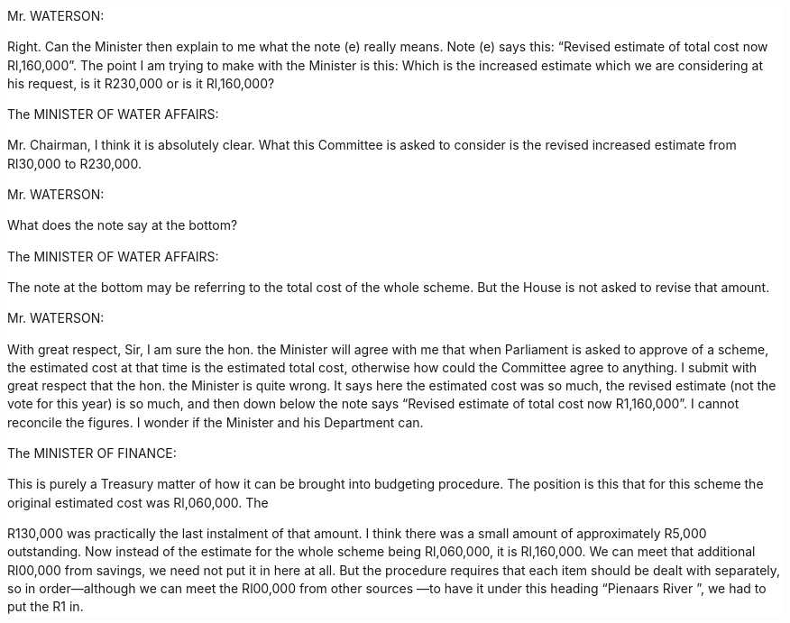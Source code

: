 <from>Mr. <person refersTo="hansard_za">WATERSON:</person></from>

<p>Right. Can the Minister then explain to me what the note (e) really means. Note (e) says this: &#x201C;Revised estimate of total cost now Rl,160,000&#x201D;. The point I am trying to make with the Minister is this: Which is the increased estimate which we are considering at his request, is it R230,000 or is it Rl,160,000?</p>

</speech>

<speech by="#minister_of_water_affairs">

<from>The <person refersTo="hansard_za">MINISTER OF WATER AFFAIRS</person>:</from>

<p>Mr. Chairman, I think it is absolutely clear. What this Committee is asked to consider is the revised increased estimate from Rl30,000 to R230,000.</p>

</speech>

<speech by="#waterson">

<from>Mr. <person refersTo="hansard_za">WATERSON</person>:</from>

<p>What does the note say at the bottom?</p>

</speech>

<speech by="#minister_of_water_affairs">

<from>The <person refersTo="hansard_za">MINISTER OF WATER AFFAIRS</person>:</from>

<p>The note at the bottom may be referring to the total cost of the whole scheme. But the House is not asked to revise that amount.</p>

</speech>

<speech by="#waterson">

<from>Mr. <person refersTo="hansard_za">WATERSON</person>:</from>

<p>With great respect, Sir, I am sure the hon. the Minister will agree with me that when Parliament is asked to approve of a scheme, the estimated cost at that time is the estimated total cost, otherwise how could the Committee agree to anything. I submit with great respect that the hon. the Minister is quite wrong. It says here the estimated cost was so much, the revised estimate (not the vote for this year) is so much, and then down below the note says &#x201C;Revised estimate of total cost now R1,160,000&#x201D;. I cannot reconcile the figures. I wonder if the Minister and his Department can.</p>

</speech>

<speech by="#minister_of_finance">

<from>The <person refersTo="hansard_za">MINISTER OF FINANCE</person>:</from>

<p>This is purely a Treasury matter of how it can be brought into budgeting procedure. The position is this that for this scheme the original estimated cost was Rl,060,000. The</p>

<p>R130,000 was practically the last instalment of that amount. I think there was a small amount of approximately R5,000 outstanding. Now instead of the estimate for the whole scheme being Rl,060,000, it is Rl,160,000. We can meet that additional Rl00,000 from savings, we need not put it in here at all. But the procedure requires that each item should be dealt with separately, so in order&#x2014;although we can meet the Rl00,000 from other sources &#x2014;to have it under this heading &#x201C;Pienaars River &#x201D;, we had to put the R1 in.</p>
